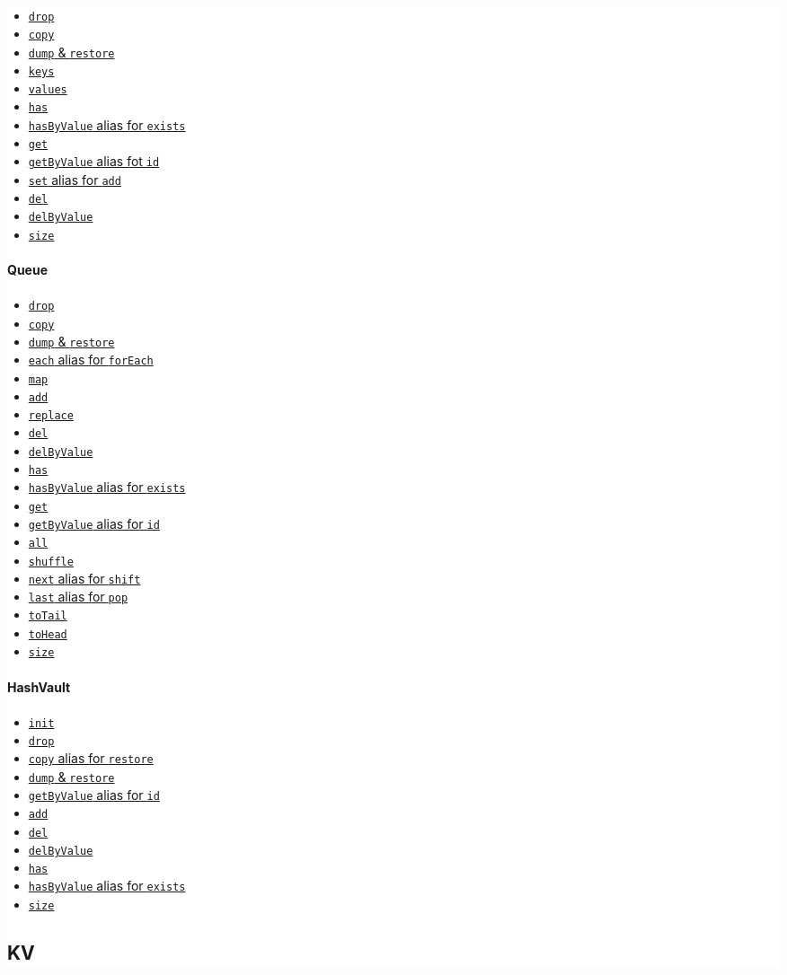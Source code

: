 * [`drop`](#drop---erase-storage-)
* [`copy`](#copy-)
* [`dump` & `restore`](#dump--restore-)
* [`keys`](#keys---return-list-of-keys-)
* [`values`](#values---return-list-of-values-)
* [`has`](#has-)
* [`hasByValue` alias for `exists`](#hasbyvalue-alias-for-exists-)
* [`get`](#get-)
* [`getByValue` alias fot `id`](#getbyvalue-alias-for-id-)
* [`set` alias for `add`](#set-alias-for-add-)
* [`del`](#del-)
* [`delByValue`](#delbyvalue-)
* [`size`](#size-)

#### Queue

* [`drop`](#drop-)
* [`copy`](#copy--1)
* [`dump` & `restore`](#dump--restore--1)
* [`each` alias for `forEach`](#each-alias-for-foreach-)
* [`map`](#map-)
* [`add`](#add-)
* [`replace`](#replace-)
* [`del`](#del--1)
* [`delByValue`](#delbyvalue--1)
* [`has`](#has--1)
* [`hasByValue` alias for `exists`](#hasbyvalue-alias-for-exists--1)
* [`get`](#get--1)
* [`getByValue` alias for `id`](#getbyvalue-alias-for-id--1)
* [`all`](#all-)
* [`shuffle`](#shuffle-)
* [`next` alias for `shift`](#next-alias-for-shift-)
* [`last` alias for `pop`](#last-alias-for-pop-)
* [`toTail`](#totail-)
* [`toHead`](#tohead-)
* [`size`](#size--1)

#### HashVault

* [`init`](#init-)
* [`drop`](#drop--1)
* [`copy` alias for `restore`](#copy-alias-for-restore-)
* [`dump` & `restore`](#dump--restore--2)
* [`getByValue` alias for `id`](#getbyvalue-alias-for-id--2)
* [`add`](#add--1)
* [`del`](#del--2)
* [`delByValue`](#delbyvalue--2)
* [`has`](#has--2)
* [`hasByValue` alias for `exists`](#hasbyvalue-alias-for-exists--2)
* [`size`](#size--2)

## KV
